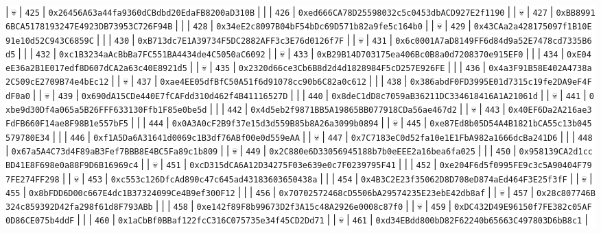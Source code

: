 | 💀 | `425` | `0x26456A63a44fa9360dCBdbd20EdaFB8200aD310B` |
|  | `426` | `0xed666CA78D25598032c5c0453dbACD927E2f1190` |
| 💀 | `427` | `0xBB89916BCA5178193247E4923DB73953C726F94B` |
|  | `428` | `0x34eE2c8097B04bF54bDc69D571b82a9fe5c164b0` |
| 💀 | `429` | `0x43CAa2a428175097f1B10E91e10d52C943C6859C` |
|  | `430` | `0xB713dc7E1A39734F5DC2882AFF3c3E76d0126f7F` |
| 💀 | `431` | `0x6c0001A7aD8149FF6d84d9a52E7478cd7335B6d5` |
|  | `432` | `0xc1B3234aAcBbBa7FC551BA4434de4C5050aC6092` |
| 💀 | `433` | `0xB29B14D703175ea406Bc0B8a0d7208370e915EF0` |
|  | `434` | `0xE04eE36a2B1E017edf8D607dCA2a63c40E8921d5` |
| 💀 | `435` | `0x2320d66ce3Cb6B8d2d4d1828984F5cD257E926FE` |
|  | `436` | `0x4a3F91B58E402A4738a2C509cE2709B74e4bEc12` |
| 💀 | `437` | `0xae4EE05dfBfC50A51f6d91078cc90b6C82a0c612` |
|  | `438` | `0x386abdF0FD3995E01d7315c19fe2DA9eF4FdF0a0` |
| 💀 | `439` | `0x690dA15CDe440E7fCAFdd310d462f4B41116527D` |
|  | `440` | `0x8deC1dD8c7059aB36211DC334618416A1A21061d` |
| 💀 | `441` | `0xbe9d30Df4a065a5B26FFF633130Ffb1F85e0be5d` |
|  | `442` | `0x4d5eb2f9871BB5A19865BB077918CDa56ae467d2` |
| 💀 | `443` | `0x40EF6Da2A216ae3FdFB660F14ae8F98B1e557bF5` |
|  | `444` | `0x0A3A0cF2B9f37e15d3d559B85b8A26a3099b0894` |
| 💀 | `445` | `0xe87Ed8b05D54A4B1821bCA55c13b045579780E34` |
|  | `446` | `0xf1A5Da6A31641d0069c1B3df76ABf00e0d559eAA` |
| 💀 | `447` | `0x7C7183eC0d52fa10e1E1FbA982a1666dcBa241D6` |
|  | `448` | `0x67a5A4C73d4F89aB3Fef7BBB8E4BC5Fa89c1b809` |
| 💀 | `449` | `0x2C880e6D33056945188b7b0eEEE2a16bea6fa025` |
|  | `450` | `0x958139CA2d1ccBD41E8F698e0a88F9D6B16969c4` |
| 💀 | `451` | `0xcD315dCA6A12D34275F03e639e0c7F0239795F41` |
|  | `452` | `0xe204F6d5f0995FE9c3c5A90404F797FE274FF298` |
| 💀 | `453` | `0xc553c126DfcAd890c47c645ad43183603650438a` |
|  | `454` | `0x4B3C2E23f35062D8D708eD874aEd464F3E25f3fF` |
| 💀 | `455` | `0x8bFDD6D00c667E4dc1B37324099Ce4B9ef300F12` |
|  | `456` | `0x70702572468cD5506bA29574235E23ebE42db8af` |
| 💀 | `457` | `0x28c807746B324c859392D42fa298f61d8F793ABb` |
|  | `458` | `0xe142f89F8b99673D2f3A15c48A2926e0008c87f0` |
| 💀 | `459` | `0xDC432D49E96150f7FE382c05AF0D86CE075b4ddF` |
|  | `460` | `0x1aCbBf0BBaf122fcC316C075735e34f45CD2Dd71` |
| 💀 | `461` | `0xd34EBdd800bD82F62240b65663C497803D6bB8c1` |